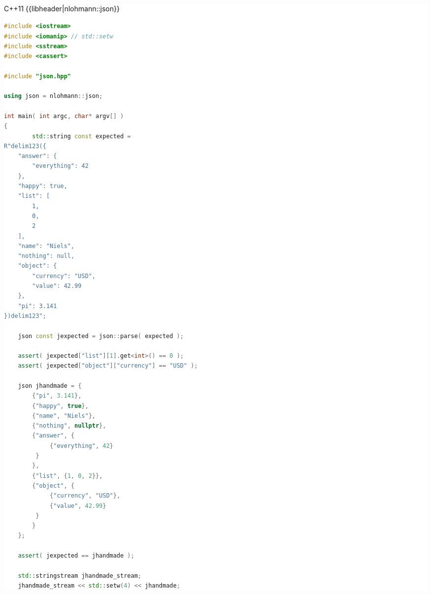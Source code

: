 ```cpp
```


C++11 {{libheader|nlohmann&#58;&#58;json}}

```cpp
#include <iostream>
#include <iomanip> // std::setw
#include <sstream>
#include <cassert>

#include "json.hpp"

using json = nlohmann::json;

int main( int argc, char* argv[] )
{
        std::string const expected =
R"delim123({
    "answer": {
        "everything": 42
    },
    "happy": true,
    "list": [
        1,
        0,
        2
    ],
    "name": "Niels",
    "nothing": null,
    "object": {
        "currency": "USD",
        "value": 42.99
    },
    "pi": 3.141
})delim123";

    json const jexpected = json::parse( expected );

    assert( jexpected["list"][1].get<int>() == 0 );
    assert( jexpected["object"]["currency"] == "USD" );

    json jhandmade = {
        {"pi", 3.141},
        {"happy", true},
        {"name", "Niels"},
        {"nothing", nullptr},
        {"answer", {
             {"everything", 42}
         }
        },
        {"list", {1, 0, 2}},
        {"object", {
             {"currency", "USD"},
             {"value", 42.99}
         }
        }
    };

    assert( jexpected == jhandmade );

    std::stringstream jhandmade_stream;
    jhandmade_stream << std::setw(4) << jhandmade;

```